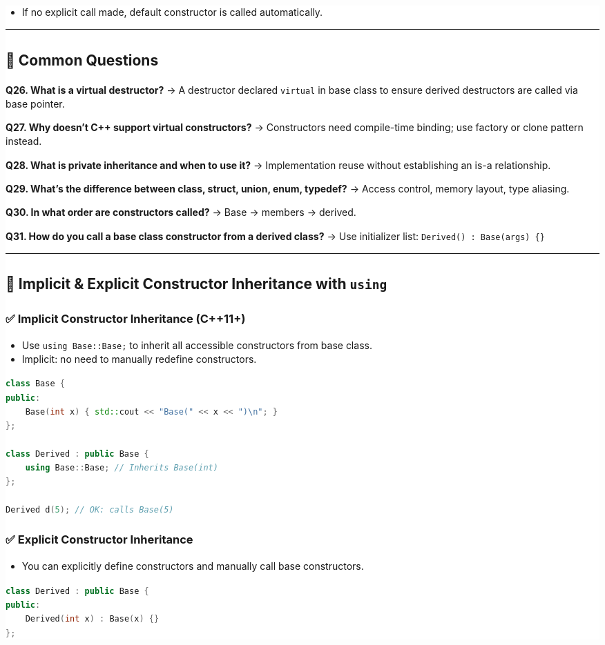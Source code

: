 - If no explicit call made, default constructor is called automatically.

---

## 🔁 Common Questions

**Q26. What is a virtual destructor?** → A destructor declared `virtual` in base class to ensure derived destructors are called via base pointer.

**Q27. Why doesn’t C++ support virtual constructors?** → Constructors need compile-time binding; use factory or clone pattern instead.

**Q28. What is private inheritance and when to use it?** → Implementation reuse without establishing an is-a relationship.

**Q29. What’s the difference between class, struct, union, enum, typedef?** → Access control, memory layout, type aliasing.

**Q30. In what order are constructors called?** → Base → members → derived.

**Q31. How do you call a base class constructor from a derived class?** → Use initializer list: `Derived() : Base(args) {}`

---

## 🧬 Implicit & Explicit Constructor Inheritance with `using`

### ✅ Implicit Constructor Inheritance (C++11+)

- Use `using Base::Base;` to inherit all accessible constructors from base class.
- Implicit: no need to manually redefine constructors.

```cpp
class Base {
public:
    Base(int x) { std::cout << "Base(" << x << ")\n"; }
};

class Derived : public Base {
    using Base::Base; // Inherits Base(int)
};

Derived d(5); // OK: calls Base(5)
```

### ✅ Explicit Constructor Inheritance

- You can explicitly define constructors and manually call base constructors.

```cpp
class Derived : public Base {
public:
    Derived(int x) : Base(x) {}
};
```
